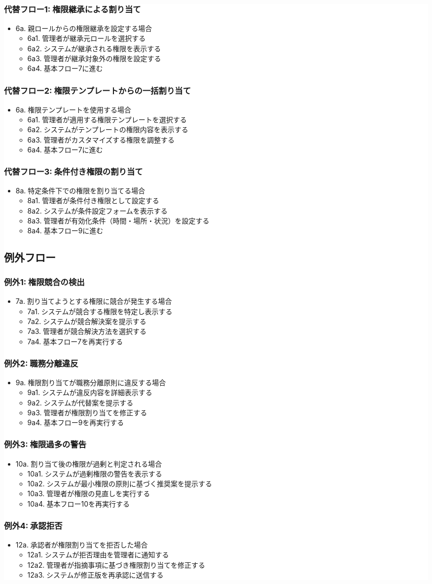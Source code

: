 ### 代替フロー1: 権限継承による割り当て
- 6a. 親ロールからの権限継承を設定する場合
  - 6a1. 管理者が継承元ロールを選択する
  - 6a2. システムが継承される権限を表示する
  - 6a3. 管理者が継承対象外の権限を設定する
  - 6a4. 基本フロー7に進む

### 代替フロー2: 権限テンプレートからの一括割り当て
- 6a. 権限テンプレートを使用する場合
  - 6a1. 管理者が適用する権限テンプレートを選択する
  - 6a2. システムがテンプレートの権限内容を表示する
  - 6a3. 管理者がカスタマイズする権限を調整する
  - 6a4. 基本フロー7に進む

### 代替フロー3: 条件付き権限の割り当て
- 8a. 特定条件下での権限を割り当てる場合
  - 8a1. 管理者が条件付き権限として設定する
  - 8a2. システムが条件設定フォームを表示する
  - 8a3. 管理者が有効化条件（時間・場所・状況）を設定する
  - 8a4. 基本フロー9に進む

## 例外フロー

### 例外1: 権限競合の検出
- 7a. 割り当てようとする権限に競合が発生する場合
  - 7a1. システムが競合する権限を特定し表示する
  - 7a2. システムが競合解決案を提示する
  - 7a3. 管理者が競合解決方法を選択する
  - 7a4. 基本フロー7を再実行する

### 例外2: 職務分離違反
- 9a. 権限割り当てが職務分離原則に違反する場合
  - 9a1. システムが違反内容を詳細表示する
  - 9a2. システムが代替案を提示する
  - 9a3. 管理者が権限割り当てを修正する
  - 9a4. 基本フロー9を再実行する

### 例外3: 権限過多の警告
- 10a. 割り当て後の権限が過剰と判定される場合
  - 10a1. システムが過剰権限の警告を表示する
  - 10a2. システムが最小権限の原則に基づく推奨案を提示する
  - 10a3. 管理者が権限の見直しを実行する
  - 10a4. 基本フロー10を再実行する

### 例外4: 承認拒否
- 12a. 承認者が権限割り当てを拒否した場合
  - 12a1. システムが拒否理由を管理者に通知する
  - 12a2. 管理者が指摘事項に基づき権限割り当てを修正する
  - 12a3. システムが修正版を再承認に送信する
